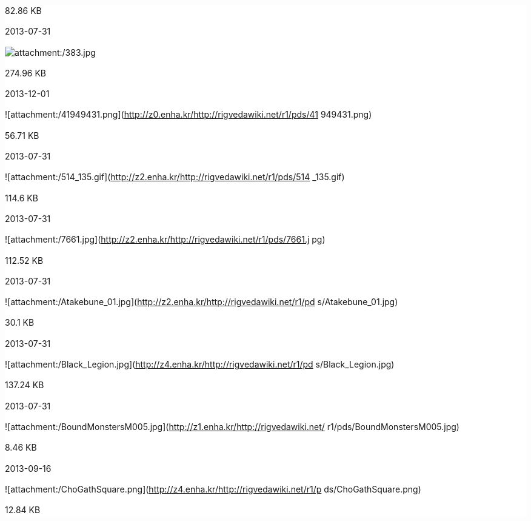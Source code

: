 82.86 KB

2013-07-31

![attachment:/383.jpg](http://z1.enha.kr/http://rigvedawiki.net/r1/pds/383.jpg
)

274.96 KB

2013-12-01

![attachment:/41949431.png](http://z0.enha.kr/http://rigvedawiki.net/r1/pds/41
949431.png)

56.71 KB

2013-07-31

![attachment:/514_135.gif](http://z2.enha.kr/http://rigvedawiki.net/r1/pds/514
_135.gif)

114.6 KB

2013-07-31

![attachment:/7661.jpg](http://z2.enha.kr/http://rigvedawiki.net/r1/pds/7661.j
pg)

112.52 KB

2013-07-31

![attachment:/Atakebune_01.jpg](http://z2.enha.kr/http://rigvedawiki.net/r1/pd
s/Atakebune_01.jpg)

30.1 KB

2013-07-31

![attachment:/Black_Legion.jpg](http://z4.enha.kr/http://rigvedawiki.net/r1/pd
s/Black_Legion.jpg)

137.24 KB

2013-07-31

![attachment:/BoundMonstersM005.jpg](http://z1.enha.kr/http://rigvedawiki.net/
r1/pds/BoundMonstersM005.jpg)

8.46 KB

2013-09-16

![attachment:/ChoGathSquare.png](http://z4.enha.kr/http://rigvedawiki.net/r1/p
ds/ChoGathSquare.png)

12.84 KB
